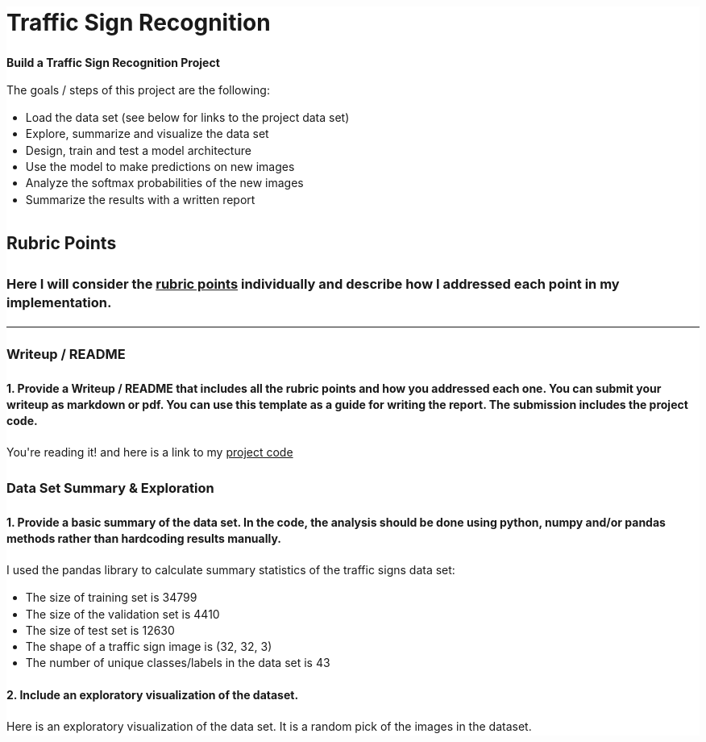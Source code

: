 # **Traffic Sign Recognition** 

**Build a Traffic Sign Recognition Project**

The goals / steps of this project are the following:
* Load the data set (see below for links to the project data set)
* Explore, summarize and visualize the data set
* Design, train and test a model architecture
* Use the model to make predictions on new images
* Analyze the softmax probabilities of the new images
* Summarize the results with a written report


[//]: # (Image References)

[image1]: ./visualization.png "Visualization"
[image2]: ./test_images/sign1.png "Traffic Sign 1"
[image3]: ./test_images/sign2.png "Traffic Sign 2"
[image4]: ./test_images/sign3.png "Traffic Sign 3"
[image5]: ./test_images/sign4.png "Traffic Sign 4"
[image6]: ./test_images/sign5.png "Traffic Sign 5"

## Rubric Points
### Here I will consider the [rubric points](https://review.udacity.com/#!/rubrics/481/view) individually and describe how I addressed each point in my implementation.  

---
### Writeup / README

#### 1. Provide a Writeup / README that includes all the rubric points and how you addressed each one. You can submit your writeup as markdown or pdf. You can use this template as a guide for writing the report. The submission includes the project code.

You're reading it! and here is a link to my [project code](https://github.com/ramiejleh/Traffic-Sign-Classifier/blob/master/Traffic_Sign_Classifier.ipynb)

### Data Set Summary & Exploration

#### 1. Provide a basic summary of the data set. In the code, the analysis should be done using python, numpy and/or pandas methods rather than hardcoding results manually.

I used the pandas library to calculate summary statistics of the traffic
signs data set:

* The size of training set is 34799
* The size of the validation set is 4410
* The size of test set is 12630
* The shape of a traffic sign image is (32, 32, 3)
* The number of unique classes/labels in the data set is 43

#### 2. Include an exploratory visualization of the dataset.

Here is an exploratory visualization of the data set. It is a random pick of the images in the dataset.
